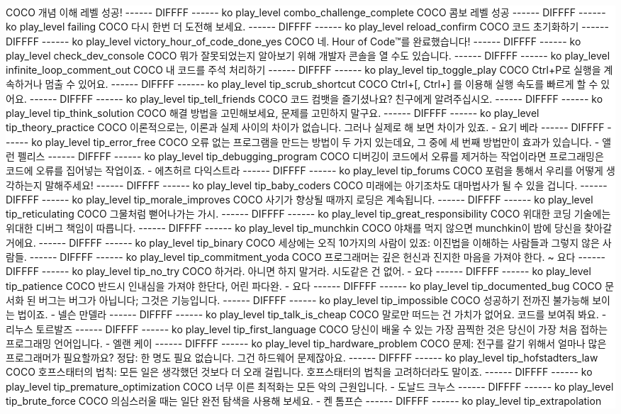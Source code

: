 COCO 개념 이해 레벨 성공!
------ DIFFFF ------ ko play_level combo_challenge_complete
COCO 콤보 레벨 성공
------ DIFFFF ------ ko play_level failing
COCO 다시 한번 더 도전해 보세요.
------ DIFFFF ------ ko play_level reload_confirm
COCO 코드 초기화하기
------ DIFFFF ------ ko play_level victory_hour_of_code_done_yes
COCO 네. Hour of Code™를 완료했습니다!
------ DIFFFF ------ ko play_level check_dev_console
COCO 뭐가 잘못되었는지 알아보기 위해 개발자 콘솔을 열 수도 있습니다.
------ DIFFFF ------ ko play_level infinite_loop_comment_out
COCO 내 코드를 주석 처리하기
------ DIFFFF ------ ko play_level tip_toggle_play
COCO Ctrl+P로 실행을 계속하거나 멈출 수 있어요.
------ DIFFFF ------ ko play_level tip_scrub_shortcut
COCO Ctrl+[, Ctrl+] 를 이용해 실행 속도를 빠르게 할 수 있어요.
------ DIFFFF ------ ko play_level tip_tell_friends
COCO 코드 컴뱃을 즐기셨나요? 친구에게 알려주십시오.
------ DIFFFF ------ ko play_level tip_think_solution
COCO 해결 방법을 고민해보세요, 문제를 고민하지 말구요.
------ DIFFFF ------ ko play_level tip_theory_practice
COCO 이론적으로는, 이론과 실제 사이의 차이가 없습니다. 그러나 실제로 해 보면 차이가 있죠. - 요기 베라
------ DIFFFF ------ ko play_level tip_error_free
COCO 오류 없는 프로그램을 만드는 방법이 두 가지 있는데요, 그 중에 세 번째 방법만이 효과가 있습니다. - 앨런 펠리스
------ DIFFFF ------ ko play_level tip_debugging_program
COCO 디버깅이 코드에서 오류를 제거하는 작업이라면 프로그래밍은 코드에 오류를 집어넣는 작업이죠. - 에츠허르 다익스트라
------ DIFFFF ------ ko play_level tip_forums
COCO 포럼을 통해서 우리를 어떻게 생각하는지 말해주세요!
------ DIFFFF ------ ko play_level tip_baby_coders
COCO 미래에는 아기조차도 대마법사가 될 수 있을 겁니다.
------ DIFFFF ------ ko play_level tip_morale_improves
COCO 사기가 향상될 때까지 로딩은 계속됩니다.
------ DIFFFF ------ ko play_level tip_reticulating
COCO 그물처럼 뻗어나가는 가시.
------ DIFFFF ------ ko play_level tip_great_responsibility
COCO 위대한 코딩 기술에는 위대한 디버그 책임이 따릅니다.
------ DIFFFF ------ ko play_level tip_munchkin
COCO 야채를 먹지 않으면 munchkin이 밤에 당신을 찾아갈 거에요.
------ DIFFFF ------ ko play_level tip_binary
COCO 세상에는 오직 10가지의 사람이 있죠: 이진법을 이해하는 사람들과 그렇지 않은 사람들.
------ DIFFFF ------ ko play_level tip_commitment_yoda
COCO 프로그래머는 깊은 헌신과 진지한 마음을 가져야 한다. ~ 요다
------ DIFFFF ------ ko play_level tip_no_try
COCO 하거라. 아니면 하지 말거라. 시도같은 건 없어. - 요다
------ DIFFFF ------ ko play_level tip_patience
COCO 반드시 인내심을 가져야 한단다, 어린 파다완. - 요다
------ DIFFFF ------ ko play_level tip_documented_bug
COCO 문서화 된 버그는 버그가 아닙니다; 그것은 기능입니다.
------ DIFFFF ------ ko play_level tip_impossible
COCO 성공하기 전까진 불가능해 보이는 법이죠. - 넬슨 만델라
------ DIFFFF ------ ko play_level tip_talk_is_cheap
COCO 말로만 떠드는 건 가치가 없어요. 코드를 보여줘 봐요. - 리누스 토르발즈
------ DIFFFF ------ ko play_level tip_first_language
COCO 당신이 배울 수 있는 가장 끔찍한 것은 당신이 가장 처음 접하는 프로그래밍 언어입니다. - 엘랜 케이
------ DIFFFF ------ ko play_level tip_hardware_problem
COCO 문제: 전구를 갈기 위해서 얼마나 많은 프로그래머가 필요할까요?  정답: 한 명도 필요 없습니다. 그건 하드웨어 문제잖아요.
------ DIFFFF ------ ko play_level tip_hofstadters_law
COCO 호프스태터의 법칙: 모든 일은 생각했던 것보다 더 오래 걸립니다. 호프스태터의 법칙을 고려하더라도 말이죠.
------ DIFFFF ------ ko play_level tip_premature_optimization
COCO 너무 이른 최적화는 모든 악의 근원입니다. - 도날드 크누스
------ DIFFFF ------ ko play_level tip_brute_force
COCO 의심스러울 때는 일단 완전 탐색을 사용해 보세요. - 켄 톰프슨
------ DIFFFF ------ ko play_level tip_extrapolation